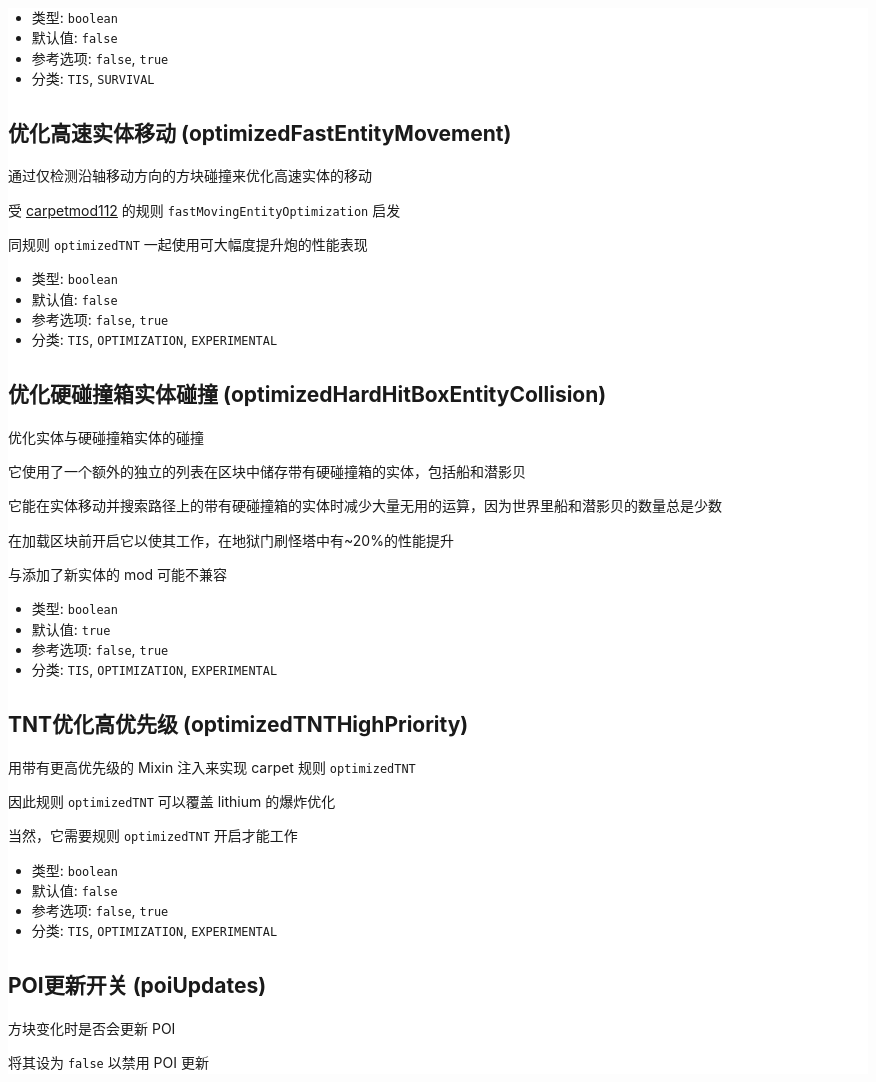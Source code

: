 - 类型: `boolean`
- 默认值: `false`
- 参考选项: `false`, `true`
- 分类: `TIS`, `SURVIVAL`


## 优化高速实体移动 (optimizedFastEntityMovement)

通过仅检测沿轴移动方向的方块碰撞来优化高速实体的移动

受 [carpetmod112](https://github.com/gnembon/carpetmod112) 的规则 `fastMovingEntityOptimization` 启发

同规则 `optimizedTNT` 一起使用可大幅度提升炮的性能表现

- 类型: `boolean`
- 默认值: `false`
- 参考选项: `false`, `true`
- 分类: `TIS`, `OPTIMIZATION`, `EXPERIMENTAL`


## 优化硬碰撞箱实体碰撞 (optimizedHardHitBoxEntityCollision)

优化实体与硬碰撞箱实体的碰撞

它使用了一个额外的独立的列表在区块中储存带有硬碰撞箱的实体，包括船和潜影贝

它能在实体移动并搜索路径上的带有硬碰撞箱的实体时减少大量无用的运算，因为世界里船和潜影贝的数量总是少数

在加载区块前开启它以使其工作，在地狱门刷怪塔中有~20%的性能提升

与添加了新实体的 mod 可能不兼容

- 类型: `boolean`
- 默认值: `true`
- 参考选项: `false`, `true`
- 分类: `TIS`, `OPTIMIZATION`, `EXPERIMENTAL`


## TNT优化高优先级 (optimizedTNTHighPriority)

用带有更高优先级的 Mixin 注入来实现 carpet 规则 `optimizedTNT`

因此规则 `optimizedTNT` 可以覆盖 lithium 的爆炸优化

当然，它需要规则 `optimizedTNT` 开启才能工作

- 类型: `boolean`
- 默认值: `false`
- 参考选项: `false`, `true`
- 分类: `TIS`, `OPTIMIZATION`, `EXPERIMENTAL`


## POI更新开关 (poiUpdates)

方块变化时是否会更新 POI

将其设为 `false` 以禁用 POI 更新
